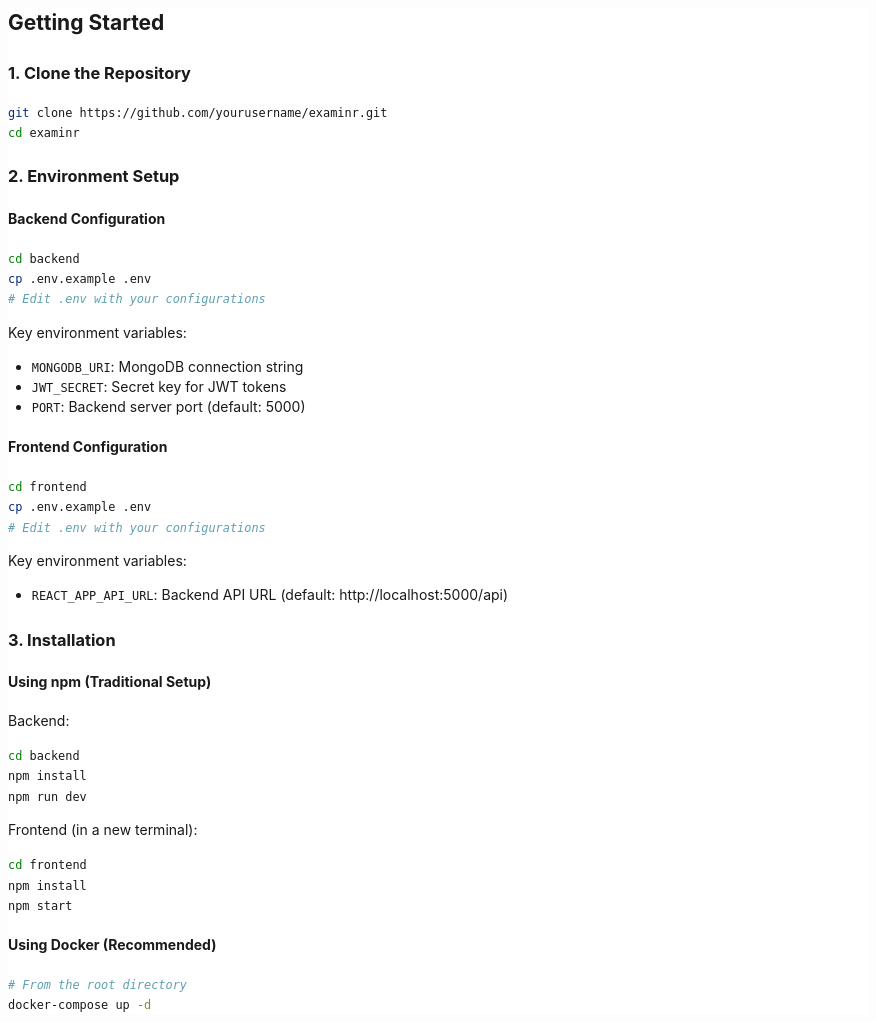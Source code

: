 ## Getting Started

### 1. Clone the Repository

```bash
git clone https://github.com/yourusername/examinr.git
cd examinr
```

### 2. Environment Setup

#### Backend Configuration
```bash
cd backend
cp .env.example .env
# Edit .env with your configurations
```

Key environment variables:
- `MONGODB_URI`: MongoDB connection string
- `JWT_SECRET`: Secret key for JWT tokens
- `PORT`: Backend server port (default: 5000)

#### Frontend Configuration
```bash
cd frontend
cp .env.example .env
# Edit .env with your configurations
```

Key environment variables:
- `REACT_APP_API_URL`: Backend API URL (default: http://localhost:5000/api)

### 3. Installation

#### Using npm (Traditional Setup)

Backend:
```bash
cd backend
npm install
npm run dev
```

Frontend (in a new terminal):
```bash
cd frontend
npm install
npm start
```

#### Using Docker (Recommended)

```bash
# From the root directory
docker-compose up -d
```
